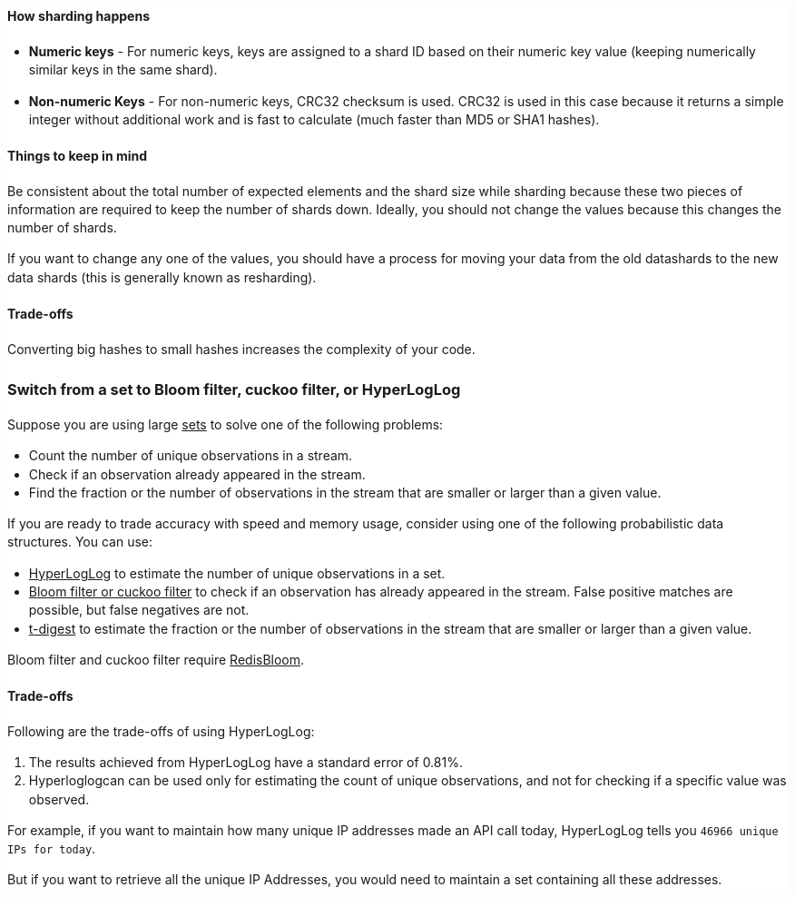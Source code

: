 #### How sharding happens

- **Numeric keys** - For numeric keys, keys are assigned to a shard ID based on their numeric key value (keeping numerically similar keys in the same shard).

- **Non-numeric Keys** - For non-numeric keys, CRC32 checksum is used. CRC32 is used in this case because it returns a simple integer without additional work and is fast to calculate (much faster than MD5 or SHA1 hashes).

#### Things to keep in mind

Be consistent about the total number of expected elements and the shard size while sharding because these two pieces of information are required to keep the number of shards down. Ideally, you should not change the values because this changes the number of shards.

If you want to change any one of the values, you should have a process for moving your data from the old datashards to the new data shards (this is generally known as resharding).

#### Trade-offs

Converting big hashes to small hashes increases the complexity of your code.

### Switch from a set to Bloom filter, cuckoo filter, or HyperLogLog

Suppose you are using large [sets](https://redis.io/docs/data-types/sets/) to solve one of the following problems:

- Count the number of unique observations in a stream.
- Check if an observation already appeared in the stream.
- Find the fraction or the number of observations in the stream that are smaller or larger than a given value.

If you are ready to trade accuracy with speed and memory usage, consider using one of the following probabilistic data structures. You can use:

- [HyperLogLog](https://redis.io/docs/data-types/hyperloglogs/) to estimate the number of unique observations in a set.
- [Bloom filter or cuckoo filter](https://redis.io/docs/stack/bloom/) to check if an observation has already appeared in the stream. False positive matches are possible, but false negatives are not.
- [t-digest](https://redis.io/docs/stack/bloom/) to estimate the fraction or the number of observations in the stream that are smaller or larger than a given value.

Bloom filter and cuckoo filter require [RedisBloom](https://redis.com/modules/redis-bloom/).

#### Trade-offs

Following are the trade-offs of using HyperLogLog:

1. The results achieved from HyperLogLog have a standard error of 0.81%.
1. Hyperloglogcan can be used only for estimating the count of unique observations, and not for checking if a specific value was observed.

For example, if you want to maintain how many unique IP addresses made an API call today, HyperLogLog tells you `46966 unique IPs for today`.

But if you want to retrieve all the unique IP Addresses, you would need to maintain a set containing all these addresses.
